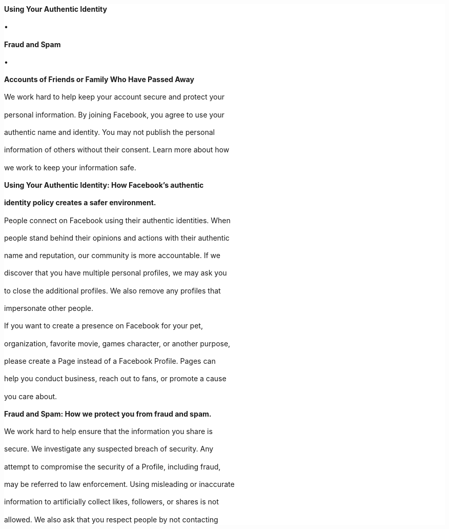 **Using Your Authentic Identity** 

• 

**Fraud and Spam** 

• 

**Accounts of Friends or Family Who Have Passed Away** 

We work hard to help keep your account secure and protect your 

personal information. By joining Facebook, you agree to use your 

authentic name and identity. You may not publish the personal 

information of others without their consent. Learn more about how 

we work to keep your information safe. 

 

**Using Your Authentic Identity: How Facebook’s authentic** 

**identity policy creates a safer environment.** 

 

People connect on Facebook using their authentic identities. When 

people stand behind their opinions and actions with their authentic 

name and reputation, our community is more accountable. If we 

discover that you have multiple personal profiles, we may ask you 

to close the additional profiles. We also remove any profiles that 

impersonate other people. 

 

If you want to create a presence on Facebook for your pet, 

organization, favorite movie, games character, or another purpose, 

please create a Page instead of a Facebook Profile. Pages can 

help you conduct business, reach out to fans, or promote a cause 

you care about. 

 

**Fraud and Spam: How we protect you from fraud and spam.** 

 

We work hard to help ensure that the information you share is 

secure. We investigate any suspected breach of security. Any 

attempt to compromise the security of a Profile, including fraud, 

may be referred to law enforcement. Using misleading or inaccurate 

information to artificially collect likes, followers, or shares is not 

allowed. We also ask that you respect people by not contacting 
